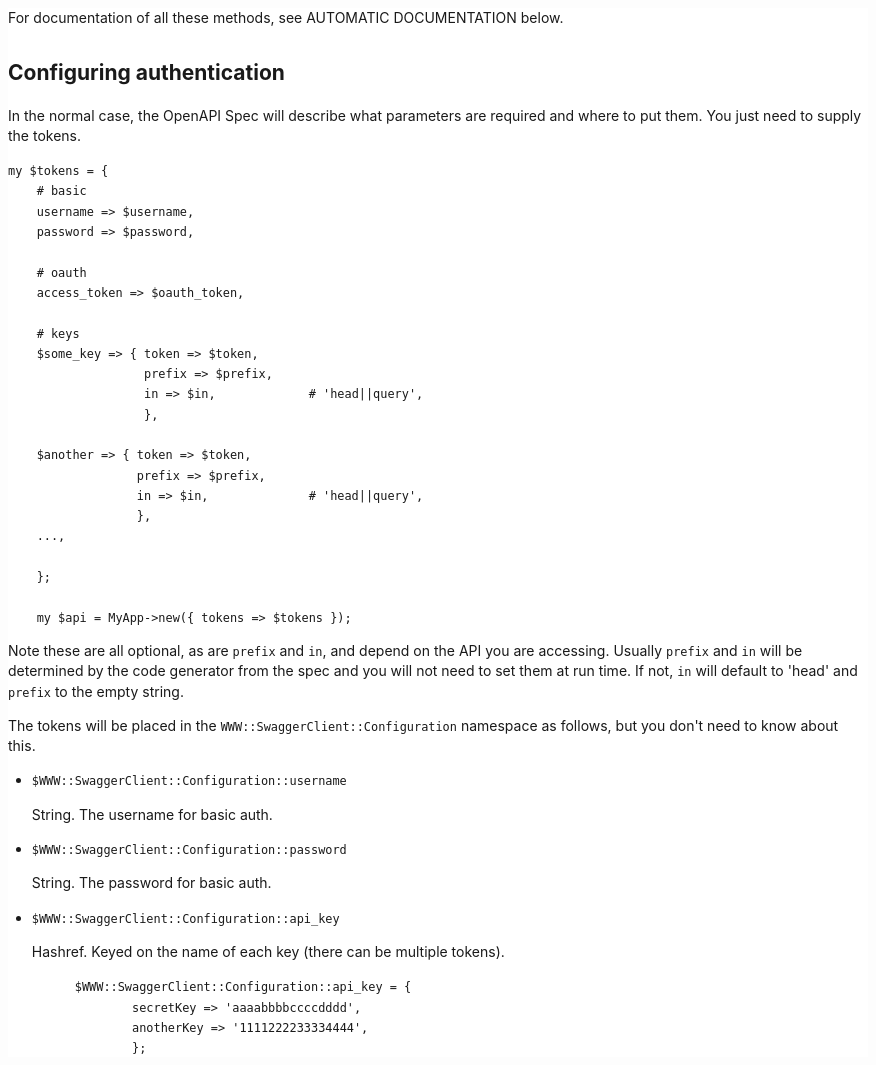 For documentation of all these methods, see AUTOMATIC DOCUMENTATION below.

## Configuring authentication

In the normal case, the OpenAPI Spec will describe what parameters are
required and where to put them. You just need to supply the tokens.

    my $tokens = {
        # basic
        username => $username,
        password => $password,

        # oauth
        access_token => $oauth_token,

        # keys
        $some_key => { token => $token,
                       prefix => $prefix,
                       in => $in,             # 'head||query',
                       },

        $another => { token => $token,
                      prefix => $prefix,
                      in => $in,              # 'head||query',
                      },
        ...,

        };

        my $api = MyApp->new({ tokens => $tokens });

Note these are all optional, as are `prefix` and `in`, and depend on the API
you are accessing. Usually `prefix` and `in` will be determined by the code generator from
the spec and you will not need to set them at run time. If not, `in` will
default to 'head' and `prefix` to the empty string.

The tokens will be placed in the `WWW::SwaggerClient::Configuration` namespace
as follows, but you don't need to know about this.

- `$WWW::SwaggerClient::Configuration::username`

    String. The username for basic auth.

- `$WWW::SwaggerClient::Configuration::password`

    String. The password for basic auth.

- `$WWW::SwaggerClient::Configuration::api_key`

    Hashref. Keyed on the name of each key (there can be multiple tokens).

            $WWW::SwaggerClient::Configuration::api_key = {
                    secretKey => 'aaaabbbbccccdddd',
                    anotherKey => '1111222233334444',
                    };
